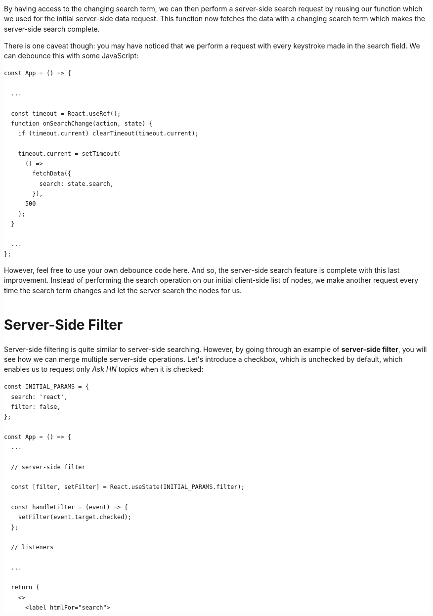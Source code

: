 
By having access to the changing search term, we can then perform a server-side search request by reusing our function which we used for the initial server-side data request. This function now fetches the data with a changing search term which makes the server-side search complete.

There is one caveat though: you may have noticed that we perform a request with every keystroke made in the search field. We can debounce this with some JavaScript:

```javascript{5,7-15}
const App = () => {

  ...

  const timeout = React.useRef();
  function onSearchChange(action, state) {
    if (timeout.current) clearTimeout(timeout.current);

    timeout.current = setTimeout(
      () =>
        fetchData({
          search: state.search,
        }),
      500
    );
  }

  ...
};
```

However, feel free to use your own debounce code here. And so, the server-side search feature is complete with this last improvement. Instead of performing the search operation on our initial client-side list of nodes, we make another request every time the search term changes and let the server search the nodes for us.

# Server-Side Filter

Server-side filtering is quite similar to server-side searching. However, by going through an example of **server-side filter**, you will see how we can merge multiple server-side operations. Let's introduce a checkbox, which is unchecked by default, which enables us to request only *Ask HN* topics when it is checked:

```javascript{3,9,11,13-15,27-35}
const INITIAL_PARAMS = {
  search: 'react',
  filter: false,
};

const App = () => {
  ...

  // server-side filter

  const [filter, setFilter] = React.useState(INITIAL_PARAMS.filter);

  const handleFilter = (event) => {
    setFilter(event.target.checked);
  };

  // listeners

  ...

  return (
    <>
      <label htmlFor="search">
```